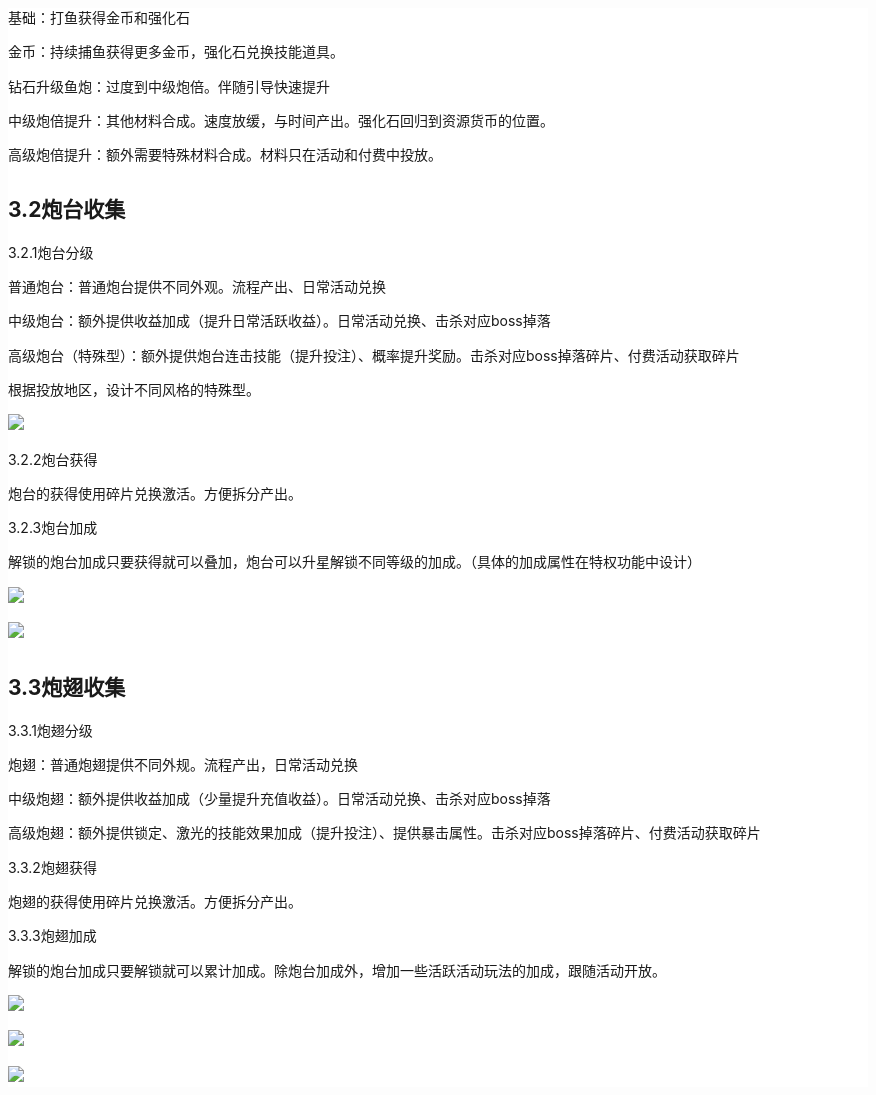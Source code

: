 基础：打鱼获得金币和强化石

金币：持续捕鱼获得更多金币，强化石兑换技能道具。

钻石升级鱼炮：过度到中级炮倍。伴随引导快速提升

中级炮倍提升：其他材料合成。速度放缓，与时间产出。强化石回归到资源货币的位置。

高级炮倍提升：额外需要特殊材料合成。材料只在活动和付费中投放。

## 3.2炮台收集
3.2.1炮台分级

普通炮台：普通炮台提供不同外观。流程产出、日常活动兑换

中级炮台：额外提供收益加成（提升日常活跃收益）。日常活动兑换、击杀对应boss掉落

高级炮台（特殊型）：额外提供炮台连击技能（提升投注）、概率提升奖励。击杀对应boss掉落碎片、付费活动获取碎片

根据投放地区，设计不同风格的特殊型。

![](https://cdn.nlark.com/yuque/0/2024/png/43733765/1735630023684-7466540a-4a6b-4f72-936a-b67c50d47d8a.png)



3.2.2炮台获得

炮台的获得使用碎片兑换激活。方便拆分产出。

3.2.3炮台加成

解锁的炮台加成只要获得就可以叠加，炮台可以升星解锁不同等级的加成。（具体的加成属性在特权功能中设计）

![](https://cdn.nlark.com/yuque/0/2024/png/43733765/1735373180328-794faaee-0dd0-4d49-bd0e-c0f803428b52.png)

![](https://cdn.nlark.com/yuque/0/2024/png/43733765/1735627053395-b0cc4f1a-419d-4065-a0ce-9fd01fe0fac1.png)

## 3.3炮翅收集
3.3.1炮翅分级

炮翅：普通炮翅提供不同外规。流程产出，日常活动兑换

中级炮翅：额外提供收益加成（少量提升充值收益）。日常活动兑换、击杀对应boss掉落

高级炮翅：额外提供锁定、激光的技能效果加成（提升投注）、提供暴击属性。击杀对应boss掉落碎片、付费活动获取碎片

3.3.2炮翅获得

炮翅的获得使用碎片兑换激活。方便拆分产出。

3.3.3炮翅加成

解锁的炮台加成只要解锁就可以累计加成。除炮台加成外，增加一些活跃活动玩法的加成，跟随活动开放。

![](https://cdn.nlark.com/yuque/0/2024/png/43733765/1735627982815-f4a565af-b03c-49ab-9994-bed5e98bfffd.png)

![](https://cdn.nlark.com/yuque/0/2024/png/43733765/1735627989312-02bb99c4-ccc0-4ede-96ee-34fc114421d1.png)

![](https://cdn.nlark.com/yuque/0/2024/png/43733765/1735628005304-8dcb3b9b-215d-4cee-995b-5448d208d860.png)
